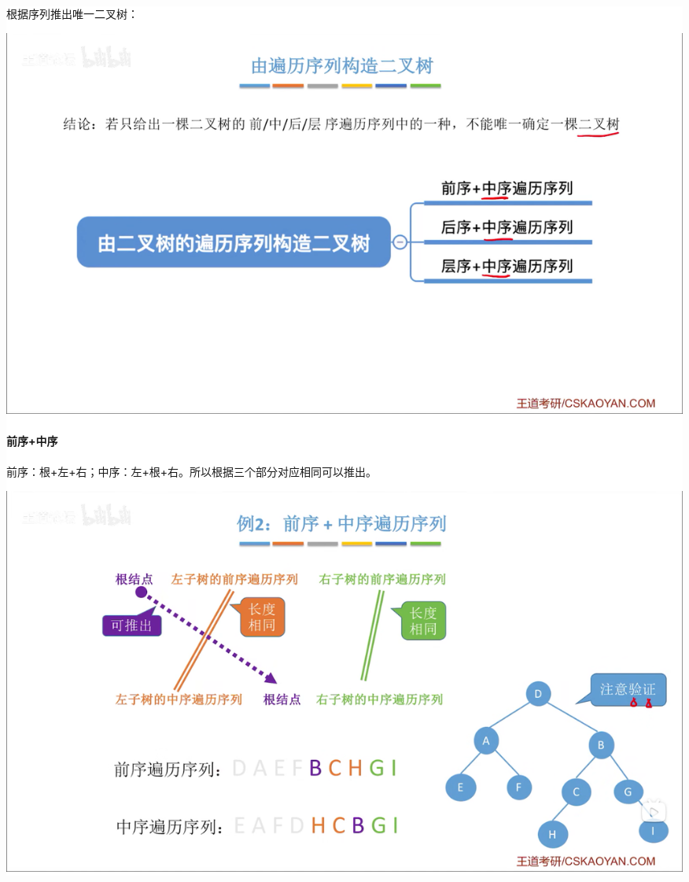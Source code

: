 根据序列推出唯一二叉树：

![image-20250123194104345](imgs\image-20250123194104345.png)

#### 前序+中序

前序：根+左+右；中序：左+根+右。所以根据三个部分对应相同可以推出。

![image-20250123194639040](imgs\image-20250123194639040.png)
